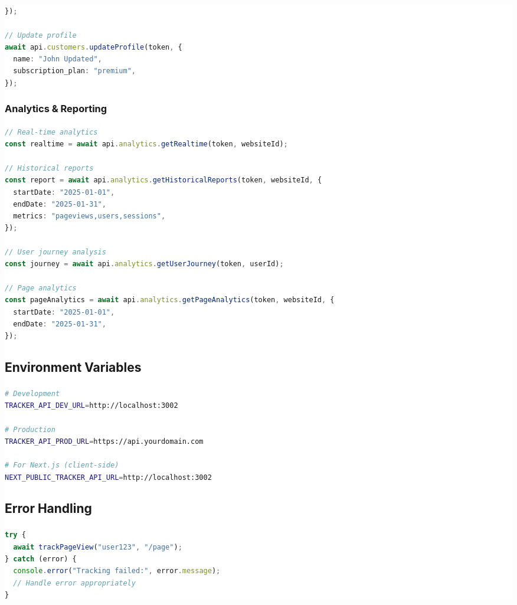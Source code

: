 ```typescript
});

// Update profile
await api.customers.updateProfile(token, {
  name: "John Updated",
  subscription_plan: "premium",
});
```

### Analytics & Reporting

```typescript
// Real-time analytics
const realtime = await api.analytics.getRealtime(token, websiteId);

// Historical reports
const report = await api.analytics.getHistoricalReports(token, websiteId, {
  startDate: "2025-01-01",
  endDate: "2025-01-31",
  metrics: "pageviews,users,sessions",
});

// User journey analysis
const journey = await api.analytics.getUserJourney(token, userId);

// Page analytics
const pageAnalytics = await api.analytics.getPageAnalytics(token, websiteId, {
  startDate: "2025-01-01",
  endDate: "2025-01-31",
});
```

## Environment Variables

```bash
# Development
TRACKER_API_DEV_URL=http://localhost:3002

# Production
TRACKER_API_PROD_URL=https://api.yourdomain.com

# For Next.js (client-side)
NEXT_PUBLIC_TRACKER_API_URL=http://localhost:3002
```

## Error Handling

```typescript
try {
  await trackPageView("user123", "/page");
} catch (error) {
  console.error("Tracking failed:", error.message);
  // Handle error appropriately
}
```
